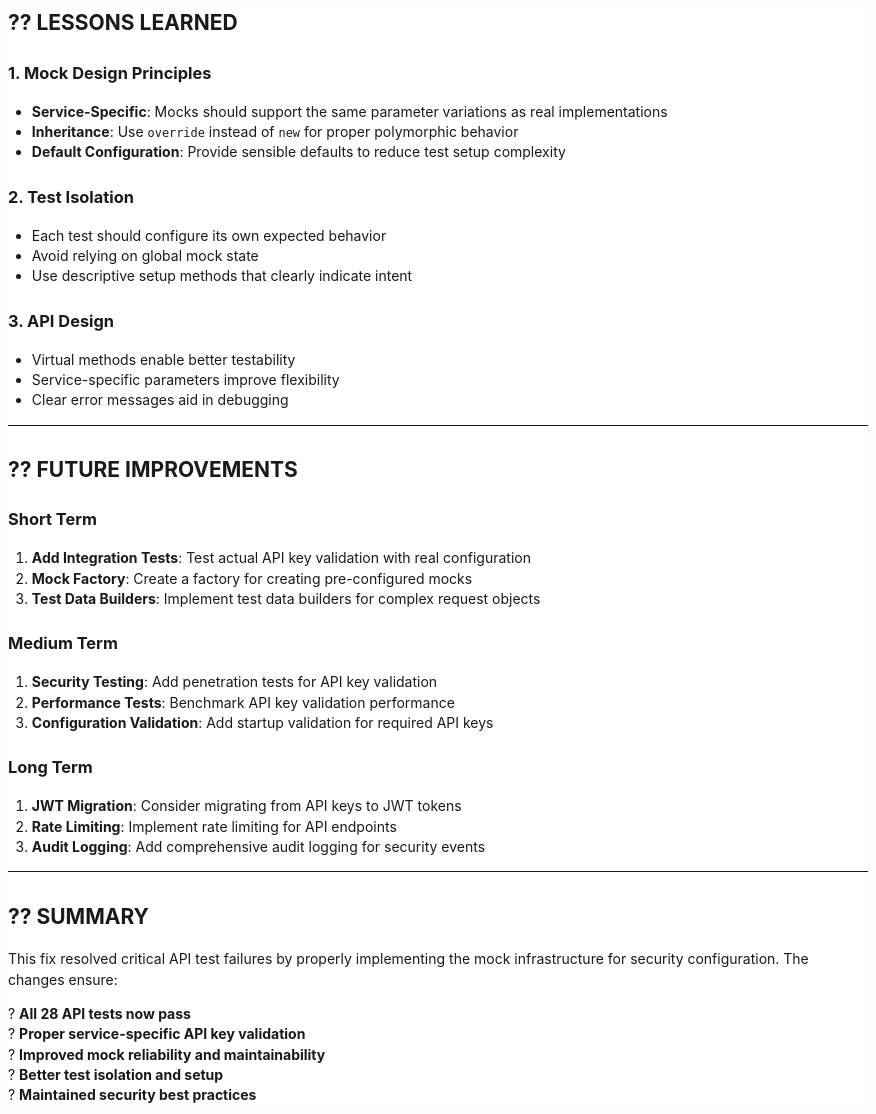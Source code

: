 ## ?? **LESSONS LEARNED**

### **1. Mock Design Principles**
- **Service-Specific**: Mocks should support the same parameter variations as real implementations
- **Inheritance**: Use `override` instead of `new` for proper polymorphic behavior
- **Default Configuration**: Provide sensible defaults to reduce test setup complexity

### **2. Test Isolation**
- Each test should configure its own expected behavior
- Avoid relying on global mock state
- Use descriptive setup methods that clearly indicate intent

### **3. API Design**
- Virtual methods enable better testability
- Service-specific parameters improve flexibility
- Clear error messages aid in debugging

---

## ?? **FUTURE IMPROVEMENTS**

### **Short Term**
1. **Add Integration Tests**: Test actual API key validation with real configuration
2. **Mock Factory**: Create a factory for creating pre-configured mocks
3. **Test Data Builders**: Implement test data builders for complex request objects

### **Medium Term**
1. **Security Testing**: Add penetration tests for API key validation
2. **Performance Tests**: Benchmark API key validation performance
3. **Configuration Validation**: Add startup validation for required API keys

### **Long Term**
1. **JWT Migration**: Consider migrating from API keys to JWT tokens
2. **Rate Limiting**: Implement rate limiting for API endpoints
3. **Audit Logging**: Add comprehensive audit logging for security events

---

## ?? **SUMMARY**

This fix resolved critical API test failures by properly implementing the mock infrastructure for security configuration. The changes ensure:

? **All 28 API tests now pass**  
? **Proper service-specific API key validation**  
? **Improved mock reliability and maintainability**  
? **Better test isolation and setup**  
? **Maintained security best practices**  
